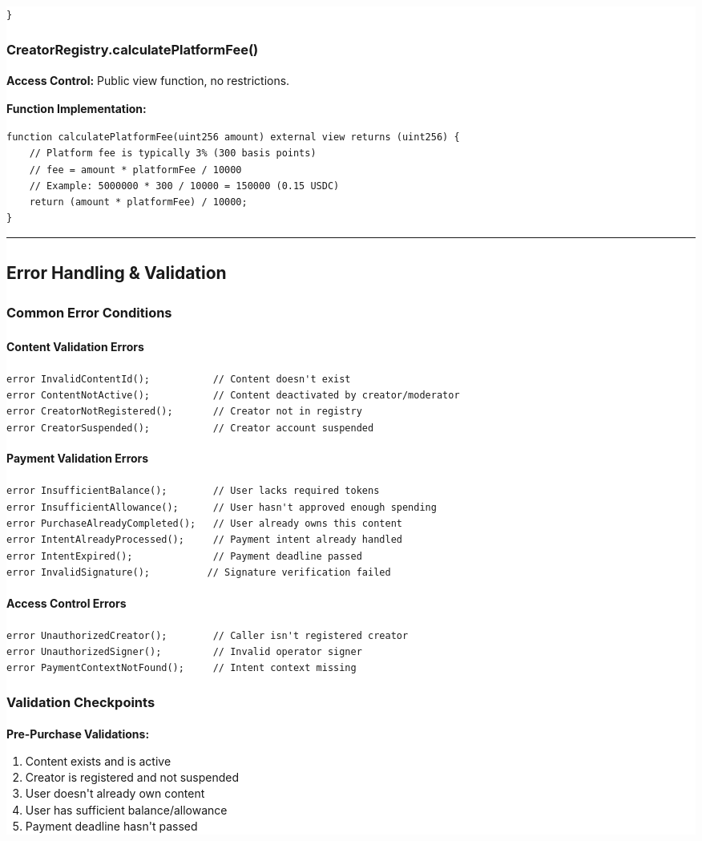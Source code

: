 ```solidity
}
```

### CreatorRegistry.calculatePlatformFee()

**Access Control:** Public view function, no restrictions.

**Function Implementation:**
```solidity
function calculatePlatformFee(uint256 amount) external view returns (uint256) {
    // Platform fee is typically 3% (300 basis points)
    // fee = amount * platformFee / 10000
    // Example: 5000000 * 300 / 10000 = 150000 (0.15 USDC)
    return (amount * platformFee) / 10000;
}
```

---

## Error Handling & Validation

### Common Error Conditions

#### Content Validation Errors
```solidity
error InvalidContentId();           // Content doesn't exist
error ContentNotActive();           // Content deactivated by creator/moderator  
error CreatorNotRegistered();       // Creator not in registry
error CreatorSuspended();           // Creator account suspended
```

#### Payment Validation Errors
```solidity
error InsufficientBalance();        // User lacks required tokens
error InsufficientAllowance();      // User hasn't approved enough spending
error PurchaseAlreadyCompleted();   // User already owns this content
error IntentAlreadyProcessed();     // Payment intent already handled
error IntentExpired();              // Payment deadline passed
error InvalidSignature();          // Signature verification failed
```

#### Access Control Errors
```solidity
error UnauthorizedCreator();        // Caller isn't registered creator
error UnauthorizedSigner();         // Invalid operator signer
error PaymentContextNotFound();     // Intent context missing
```

### Validation Checkpoints

**Pre-Purchase Validations:**
1. Content exists and is active
2. Creator is registered and not suspended  
3. User doesn't already own content
4. User has sufficient balance/allowance
5. Payment deadline hasn't passed
